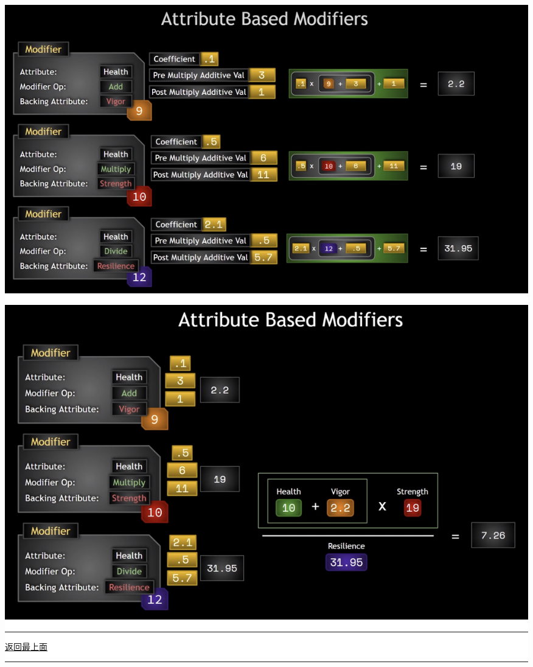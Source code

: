 ![图片](https://github.com/liyunlong618/LiYunLongKnowledgeLibrary/blob/main/UECPP/Models/GAS/GAS_2_Aura/DetailContent/Image/GAS_014/72924_160997.png?raw=true)

![图片](https://github.com/liyunlong618/LiYunLongKnowledgeLibrary/blob/main/UECPP/Models/GAS/GAS_2_Aura/DetailContent/Image/GAS_014/640562_116628.png?raw=true)

___________________________________________________________________________________________

[返回最上面](#Go主菜单)
___________________________________________________________________________________________
